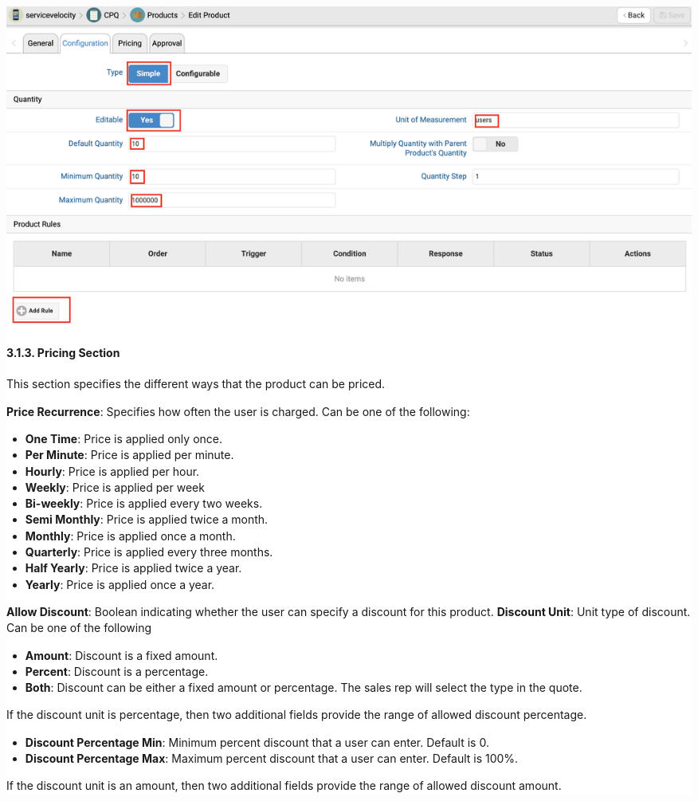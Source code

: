![Create Product Configuration Section in MobileForce CPQ](/images/add_product_configuration.png)

#### 3.1.3. Pricing Section

This section specifies the different ways that the product can be priced.

**Price Recurrence**: Specifies how often the user is charged.  Can be one of the following:
 * **One Time**: Price is applied only once.
 * **Per Minute**: Price is applied per minute.
 * **Hourly**: Price is applied per hour.
 * **Weekly**: Price is applied per week
 * **Bi-weekly**: Price is applied every two weeks.
 * **Semi Monthly**: Price is applied twice a month.
 * **Monthly**: Price is applied once a month.
 * **Quarterly**: Price is applied every three months.
 * **Half Yearly**: Price is applied twice a year.
 * **Yearly**: Price is applied once a year.

**Allow Discount**: Boolean indicating whether the user can specify a discount for this product.
**Discount Unit**: Unit type of discount.  Can be one of the following
 * **Amount**: Discount is a fixed amount.
 * **Percent**: Discount is a percentage.
 * **Both**: Discount can be either a fixed amount or percentage.  The sales rep will select the type in the quote.

If the discount unit is percentage, then two additional fields provide the range of allowed discount percentage.

- **Discount Percentage Min**: Minimum percent discount that a user can enter.  Default is 0.
- **Discount Percentage Max**: Maximum percent discount that a user can enter.  Default is 100%.

If the discount unit is an amount, then two additional fields provide the range of allowed discount amount.
